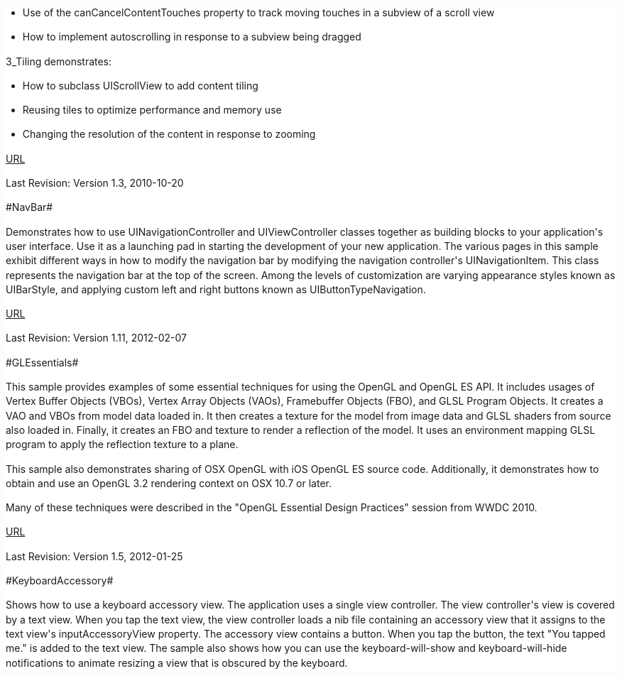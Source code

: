 * Use of the canCancelContentTouches property to track moving touches in a subview of a scroll view

* How to implement autoscrolling in response to a subview being dragged

3_Tiling demonstrates:

* How to subclass UIScrollView to add content tiling

* Reusing tiles to optimize performance and memory use

* Changing the resolution of the content in response to zooming

[URL](https://developer.apple.com/library/ios/#samplecode/ScrollViewSuite/Introduction/Intro.html#//apple_ref/doc/uid/DTS40008904)

Last Revision:	Version 1.3, 2010-10-20

#NavBar#

Demonstrates how to use UINavigationController and UIViewController classes together as building blocks to your application's user interface. Use it as a launching pad in starting the development of your new application. The various pages in this sample exhibit different ways in how to modify the navigation bar by modifying the navigation controller's UINavigationItem. This class represents the navigation bar at the top of the screen. Among the levels of customization are varying appearance styles known as UIBarStyle, and applying custom left and right buttons known as UIButtonTypeNavigation.

[URL](https://developer.apple.com/library/ios/#samplecode/NavBar/Introduction/Intro.html#//apple_ref/doc/uid/DTS40007418)

Last Revision:	Version 1.11, 2012-02-07

#GLEssentials#

This sample provides examples of some essential techniques for using the OpenGL and OpenGL ES API. It includes usages of Vertex Buffer Objects (VBOs), Vertex Array Objects (VAOs), Framebuffer Objects (FBO), and GLSL Program Objects. It creates a VAO and VBOs from model data loaded in. It then creates a texture for the model from image data and GLSL shaders from source also loaded in. Finally, it creates an FBO and texture to render a reflection of the model. It uses an environment mapping GLSL program to apply the reflection texture to a plane.

This sample also demonstrates sharing of OSX OpenGL with iOS OpenGL ES source code. Additionally, it demonstrates how to obtain and use an OpenGL 3.2 rendering context on OSX 10.7 or later.

Many of these techniques were described in the "OpenGL Essential Design Practices" session from WWDC 2010.

[URL](https://developer.apple.com/library/ios/#samplecode/GLEssentials/Introduction/Intro.html#//apple_ref/doc/uid/DTS40010104)

Last Revision:	Version 1.5, 2012-01-25

#KeyboardAccessory#

Shows how to use a keyboard accessory view. The application uses a single view controller. The view controller's view is covered by a text view. When you tap the text view, the view controller loads a nib file containing an accessory view that it assigns to the text view's inputAccessoryView property. The accessory view contains a button. When you tap the button, the text "You tapped me." is added to the text view. The sample also shows how you can use the keyboard-will-show and keyboard-will-hide notifications to animate resizing a view that is obscured by the keyboard.
